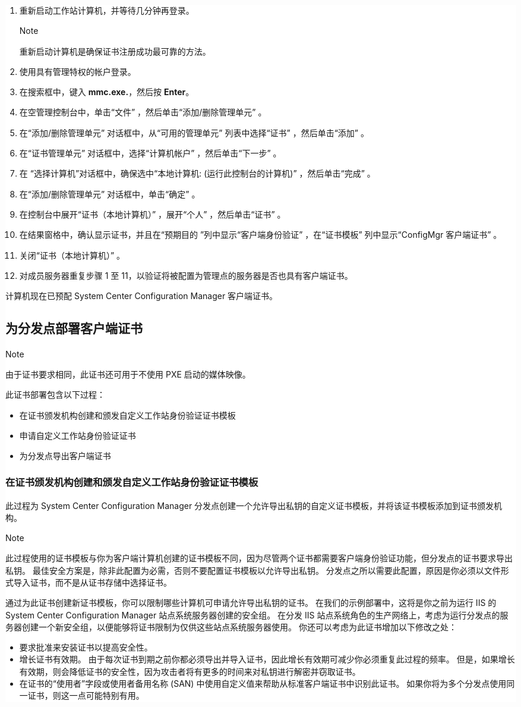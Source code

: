 1.  重新启动工作站计算机，并等待几分钟再登录。  

    > [!NOTE]  
    >  重新启动计算机是确保证书注册成功最可靠的方法。  

2.  使用具有管理特权的帐户登录。  

3.  在搜索框中，键入 **mmc.exe.**，然后按 **Enter**。  

4.  在空管理控制台中，单击“文件” ，然后单击“添加/删除管理单元” 。  

5.  在“添加/删除管理单元”  对话框中，从“可用的管理单元”  列表中选择“证书” ，然后单击“添加” 。  

6.  在“证书管理单元”  对话框中，选择“计算机帐户” ，然后单击“下一步” 。  

7.  在  “选择计算机”对话框中，确保选中“本地计算机: (运行此控制台的计算机)”  ，然后单击“完成” 。  

8.  在“添加/删除管理单元”  对话框中，单击“确定” 。  

9. 在控制台中展开“证书（本地计算机）” ，展开“个人” ，然后单击“证书” 。  

10. 在结果窗格中，确认显示证书，并且在“预期目的  ”列中显示“客户端身份验证”  ，在“证书模板”  列中显示“ConfigMgr 客户端证书”  。  

11. 关闭“证书（本地计算机）” 。  

12. 对成员服务器重复步骤 1 至 11，以验证将被配置为管理点的服务器是否也具有客户端证书。  

 计算机现在已预配 System Center Configuration Manager 客户端证书。  

##  <a name="a-namebkmkclientdistributionpoint2008cm2012a-deploying-the-client-certificate-for-distribution-points"></a><a name="BKMK_clientdistributionpoint2008_cm2012"></a> 为分发点部署客户端证书  

> [!NOTE]  
>  由于证书要求相同，此证书还可用于不使用 PXE 启动的媒体映像。  

 此证书部署包含以下过程：  

-   在证书颁发机构创建和颁发自定义工作站身份验证证书模板  

-   申请自定义工作站身份验证证书  

-   为分发点导出客户端证书  

###  <a name="a-namebkmkclientdistributionpoint02008a-creating-and-issuing-a-custom-workstation-authentication-certificate-template-on-the-certification-authority"></a><a name="BKMK_clientdistributionpoint02008"></a> 在证书颁发机构创建和颁发自定义工作站身份验证证书模板  
 此过程为 System Center Configuration Manager 分发点创建一个允许导出私钥的自定义证书模板，并将该证书模板添加到证书颁发机构。  

> [!NOTE]  
>  此过程使用的证书模板与你为客户端计算机创建的证书模板不同，因为尽管两个证书都需要客户端身份验证功能，但分发点的证书要求导出私钥。 最佳安全方案是，除非此配置为必需，否则不要配置证书模板以允许导出私钥。 分发点之所以需要此配置，原因是你必须以文件形式导入证书，而不是从证书存储中选择证书。  
>   
>  通过为此证书创建新证书模板，你可以限制哪些计算机可申请允许导出私钥的证书。 在我们的示例部署中，这将是你之前为运行 IIS 的 System Center Configuration Manager 站点系统服务器创建的安全组。 在分发 IIS 站点系统角色的生产网络上，考虑为运行分发点的服务器创建一个新安全组，以便能够将证书限制为仅供这些站点系统服务器使用。 你还可以考虑为此证书增加以下修改之处：  
>   
>  -   要求批准来安装证书以提高安全性。  
> -   增长证书有效期。 由于每次证书到期之前你都必须导出并导入证书，因此增长有效期可减少你必须重复此过程的频率。 但是，如果增长有效期，则会降低证书的安全性，因为攻击者将有更多的时间来对私钥进行解密并窃取证书。  
> -   在证书的“使用者”字段或使用者备用名称 (SAN) 中使用自定义值来帮助从标准客户端证书中识别此证书。 如果你将为多个分发点使用同一证书，则这一点可能特别有用。  
